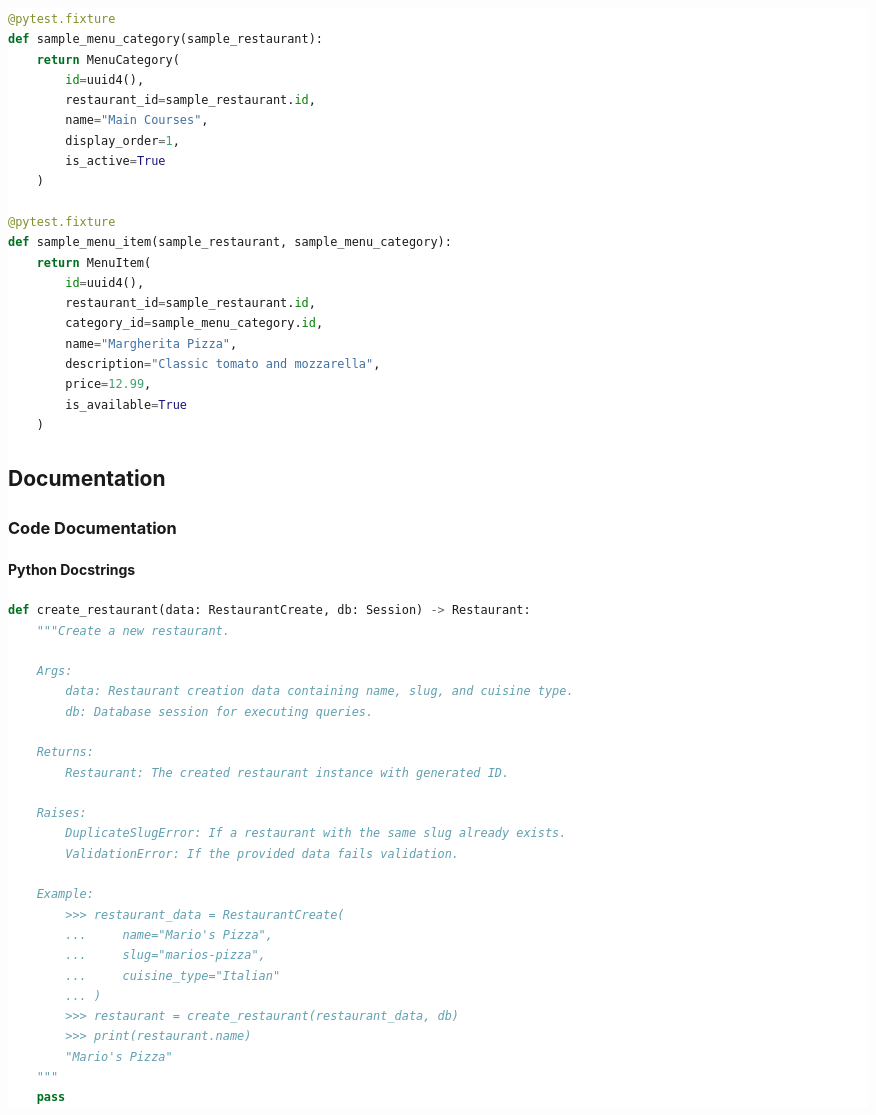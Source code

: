 ```python
@pytest.fixture
def sample_menu_category(sample_restaurant):
    return MenuCategory(
        id=uuid4(),
        restaurant_id=sample_restaurant.id,
        name="Main Courses",
        display_order=1,
        is_active=True
    )

@pytest.fixture
def sample_menu_item(sample_restaurant, sample_menu_category):
    return MenuItem(
        id=uuid4(),
        restaurant_id=sample_restaurant.id,
        category_id=sample_menu_category.id,
        name="Margherita Pizza",
        description="Classic tomato and mozzarella",
        price=12.99,
        is_available=True
    )
```

## Documentation

### Code Documentation

#### Python Docstrings
```python
def create_restaurant(data: RestaurantCreate, db: Session) -> Restaurant:
    """Create a new restaurant.
    
    Args:
        data: Restaurant creation data containing name, slug, and cuisine type.
        db: Database session for executing queries.
        
    Returns:
        Restaurant: The created restaurant instance with generated ID.
        
    Raises:
        DuplicateSlugError: If a restaurant with the same slug already exists.
        ValidationError: If the provided data fails validation.
        
    Example:
        >>> restaurant_data = RestaurantCreate(
        ...     name="Mario's Pizza",
        ...     slug="marios-pizza",
        ...     cuisine_type="Italian"
        ... )
        >>> restaurant = create_restaurant(restaurant_data, db)
        >>> print(restaurant.name)
        "Mario's Pizza"
    """
    pass
```
